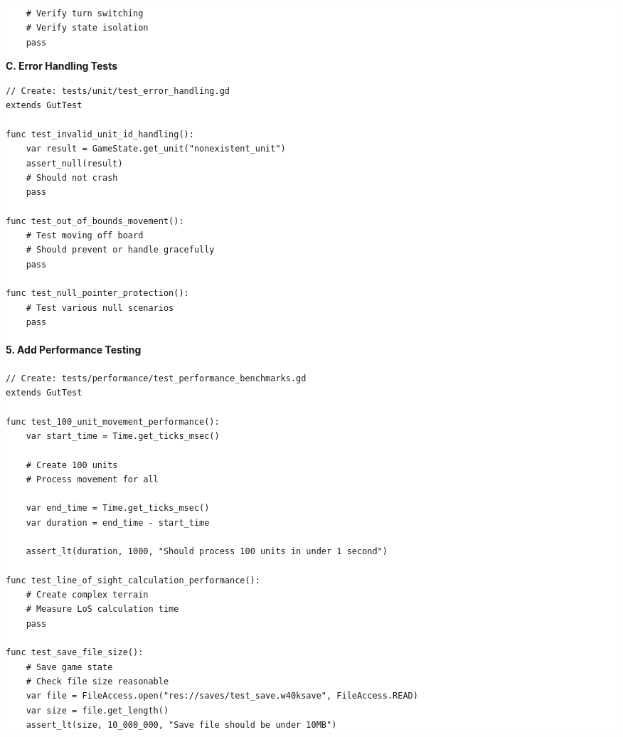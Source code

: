 ```gdscript
    # Verify turn switching
    # Verify state isolation
    pass
```

**C. Error Handling Tests**
```gdscript
// Create: tests/unit/test_error_handling.gd
extends GutTest

func test_invalid_unit_id_handling():
    var result = GameState.get_unit("nonexistent_unit")
    assert_null(result)
    # Should not crash
    pass

func test_out_of_bounds_movement():
    # Test moving off board
    # Should prevent or handle gracefully
    pass

func test_null_pointer_protection():
    # Test various null scenarios
    pass
```

#### 5. Add Performance Testing

```gdscript
// Create: tests/performance/test_performance_benchmarks.gd
extends GutTest

func test_100_unit_movement_performance():
    var start_time = Time.get_ticks_msec()

    # Create 100 units
    # Process movement for all

    var end_time = Time.get_ticks_msec()
    var duration = end_time - start_time

    assert_lt(duration, 1000, "Should process 100 units in under 1 second")

func test_line_of_sight_calculation_performance():
    # Create complex terrain
    # Measure LoS calculation time
    pass

func test_save_file_size():
    # Save game state
    # Check file size reasonable
    var file = FileAccess.open("res://saves/test_save.w40ksave", FileAccess.READ)
    var size = file.get_length()
    assert_lt(size, 10_000_000, "Save file should be under 10MB")
```
